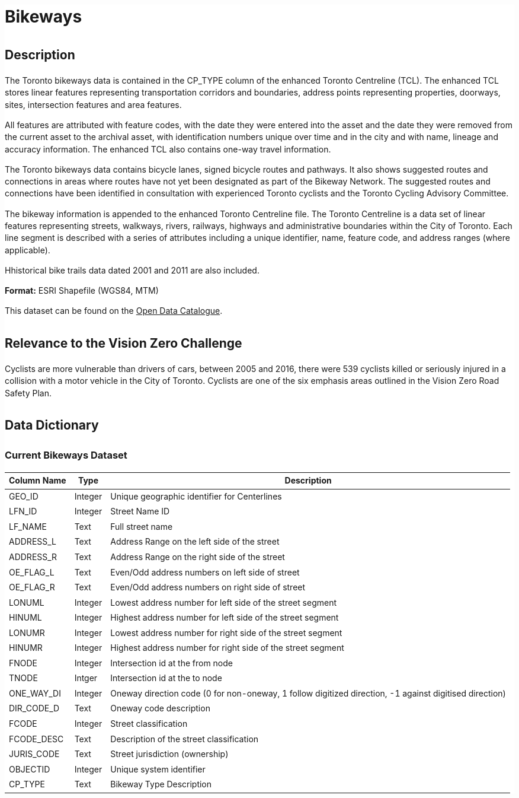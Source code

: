 # Bikeways

## Description 
The Toronto bikeways data is contained in the CP_TYPE column of the enhanced Toronto Centreline (TCL). The enhanced TCL stores linear features representing transportation corridors and boundaries, address points representing properties, doorways, sites, intersection  features and area features.

All features are attributed with feature codes, with the date they were entered into the asset and the date they were removed from the current asset to the archival asset, with identification numbers unique over time and in the city and with name, lineage and accuracy  information. The enhanced TCL also contains one-way travel information.

The Toronto bikeways data contains bicycle lanes, signed bicycle routes and pathways. It also shows suggested routes and connections in areas where routes have not yet been designated as part of the Bikeway Network. The suggested routes and connections have been identified in consultation with experienced Toronto cyclists and the Toronto Cycling Advisory Committee.

The bikeway information is appended to the enhanced Toronto Centreline file. The Toronto Centreline is a data set of linear features representing streets, walkways, rivers, railways, highways and administrative boundaries within the City of Toronto. Each line segment is described with a series of attributes including a unique identifier, name, feature code, and address ranges (where applicable).

Hhistorical bike trails data dated 2001 and 2011 are also included. 

**Format:** ESRI Shapefile (WGS84, MTM)

This dataset can be found on the [Open Data Catalogue](https://www.toronto.ca/city-government/data-research-maps/open-data/open-data-catalogue/#62a5e0cf-690e-1a8a-e8c3-81696c6f7cc9).

## Relevance to the Vision Zero Challenge
Cyclists are more vulnerable than drivers of cars, between 2005 and 2016, there were 539 cyclists killed or seriously injured in a collision with a motor vehicle in the City of Toronto. Cyclists are one of the six emphasis areas outlined in the Vision Zero Road Safety Plan. 

## Data Dictionary 

### Current Bikeways Dataset 

| Column Name | Type | Description |
|-------------|------|-------------|
GEO_ID | Integer |Unique geographic identifier for Centerlines
LFN_ID | Integer | Street Name ID
LF_NAME | Text | Full street name
ADDRESS_L| Text | Address Range on the left side of the street
ADDRESS_R| Text | Address Range on the right side of the street
OE_FLAG_L | Text | Even/Odd address numbers on left side of street
OE_FLAG_R | Text | Even/Odd address numbers on right side of street
LONUML | Integer | Lowest address number for  left side of the street segment
HINUML | Integer | Highest address number for left side of the street segment
LONUMR | Integer | Lowest address number for right side of the street segment
HINUMR | Integer | Highest address number for right side of the street segment
FNODE | Integer | Intersection id at the from node
TNODE | Intger | Intersection id at the to node
ONE_WAY_DI | Integer | Oneway direction code (0 for non-oneway, 1 follow digitized direction, -1 against digitised direction)
DIR_CODE_D | Text | Oneway code description
FCODE | Integer | Street classification
FCODE_DESC | Text | Description of the street classification
JURIS_CODE | Text | Street jurisdiction (ownership)
OBJECTID | Integer | Unique system identifier
CP_TYPE | Text | Bikeway Type Description
